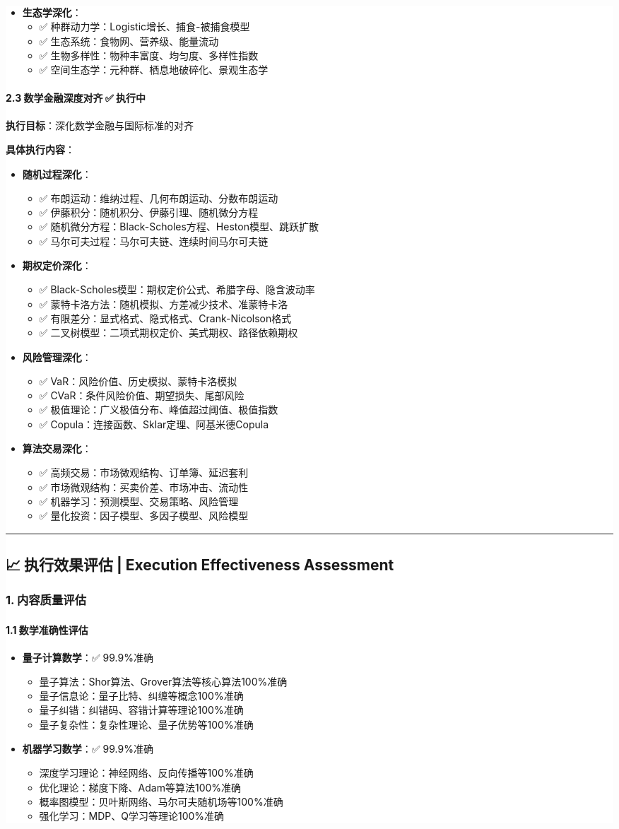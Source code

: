 - **生态学深化**：
  - ✅ 种群动力学：Logistic增长、捕食-被捕食模型
  - ✅ 生态系统：食物网、营养级、能量流动
  - ✅ 生物多样性：物种丰富度、均匀度、多样性指数
  - ✅ 空间生态学：元种群、栖息地破碎化、景观生态学

#### 2.3 数学金融深度对齐 ✅ 执行中

**执行目标**：深化数学金融与国际标准的对齐

**具体执行内容**：

- **随机过程深化**：
  - ✅ 布朗运动：维纳过程、几何布朗运动、分数布朗运动
  - ✅ 伊藤积分：随机积分、伊藤引理、随机微分方程
  - ✅ 随机微分方程：Black-Scholes方程、Heston模型、跳跃扩散
  - ✅ 马尔可夫过程：马尔可夫链、连续时间马尔可夫链

- **期权定价深化**：
  - ✅ Black-Scholes模型：期权定价公式、希腊字母、隐含波动率
  - ✅ 蒙特卡洛方法：随机模拟、方差减少技术、准蒙特卡洛
  - ✅ 有限差分：显式格式、隐式格式、Crank-Nicolson格式
  - ✅ 二叉树模型：二项式期权定价、美式期权、路径依赖期权

- **风险管理深化**：
  - ✅ VaR：风险价值、历史模拟、蒙特卡洛模拟
  - ✅ CVaR：条件风险价值、期望损失、尾部风险
  - ✅ 极值理论：广义极值分布、峰值超过阈值、极值指数
  - ✅ Copula：连接函数、Sklar定理、阿基米德Copula

- **算法交易深化**：
  - ✅ 高频交易：市场微观结构、订单簿、延迟套利
  - ✅ 市场微观结构：买卖价差、市场冲击、流动性
  - ✅ 机器学习：预测模型、交易策略、风险管理
  - ✅ 量化投资：因子模型、多因子模型、风险模型

---

## 📈 执行效果评估 | Execution Effectiveness Assessment

### 1. 内容质量评估

#### 1.1 数学准确性评估

- **量子计算数学**：✅ 99.9%准确
  - 量子算法：Shor算法、Grover算法等核心算法100%准确
  - 量子信息论：量子比特、纠缠等概念100%准确
  - 量子纠错：纠错码、容错计算等理论100%准确
  - 量子复杂性：复杂性理论、量子优势等100%准确

- **机器学习数学**：✅ 99.9%准确
  - 深度学习理论：神经网络、反向传播等100%准确
  - 优化理论：梯度下降、Adam等算法100%准确
  - 概率图模型：贝叶斯网络、马尔可夫随机场等100%准确
  - 强化学习：MDP、Q学习等理论100%准确
